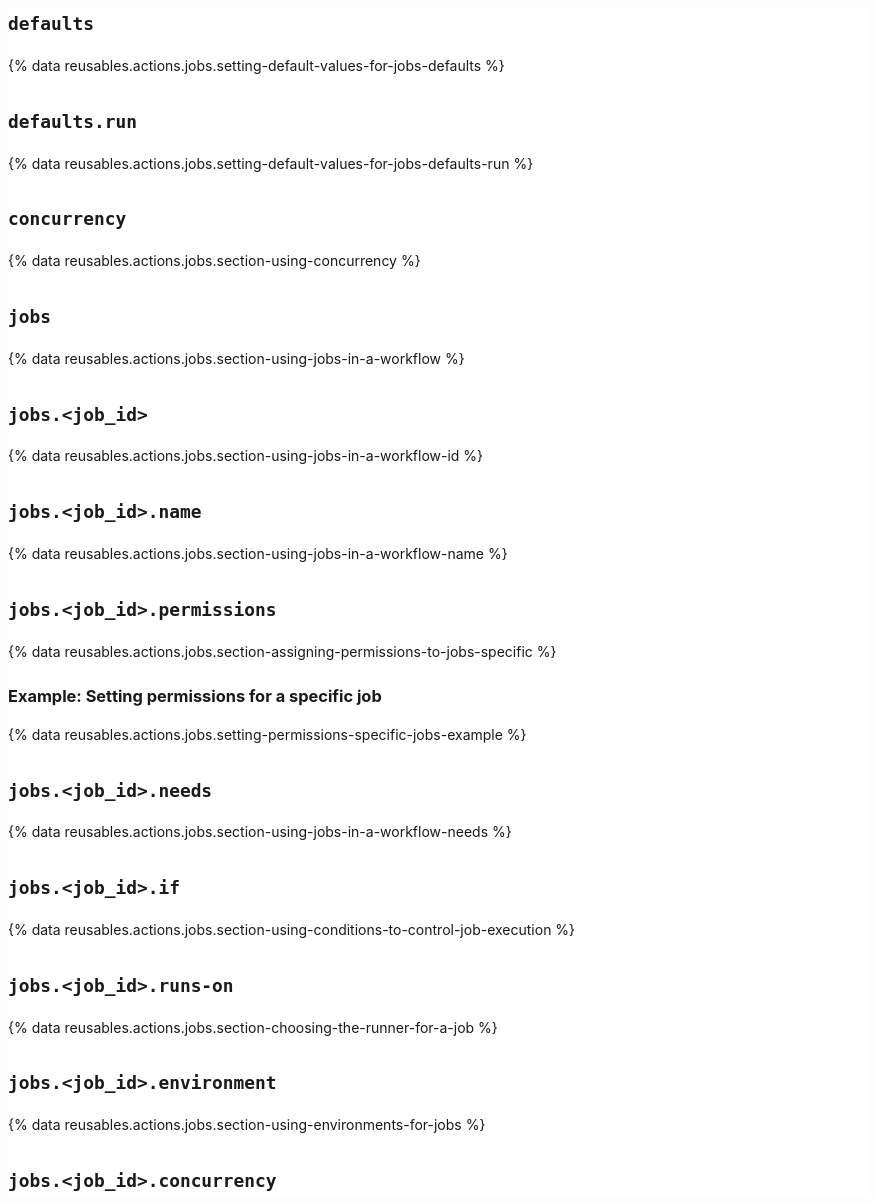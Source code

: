 ## `defaults`

{% data reusables.actions.jobs.setting-default-values-for-jobs-defaults %}

## `defaults.run`

{% data reusables.actions.jobs.setting-default-values-for-jobs-defaults-run %}

## `concurrency`

{% data reusables.actions.jobs.section-using-concurrency %}

## `jobs`

{% data reusables.actions.jobs.section-using-jobs-in-a-workflow %}

## `jobs.<job_id>`

{% data reusables.actions.jobs.section-using-jobs-in-a-workflow-id %}

## `jobs.<job_id>.name`

{% data reusables.actions.jobs.section-using-jobs-in-a-workflow-name %}

## `jobs.<job_id>.permissions`

{% data reusables.actions.jobs.section-assigning-permissions-to-jobs-specific %}

### Example: Setting permissions for a specific job

{% data reusables.actions.jobs.setting-permissions-specific-jobs-example %}

## `jobs.<job_id>.needs`

{% data reusables.actions.jobs.section-using-jobs-in-a-workflow-needs %}

## `jobs.<job_id>.if`

{% data reusables.actions.jobs.section-using-conditions-to-control-job-execution %}

## `jobs.<job_id>.runs-on`

{% data reusables.actions.jobs.section-choosing-the-runner-for-a-job %}

## `jobs.<job_id>.environment`

{% data reusables.actions.jobs.section-using-environments-for-jobs %}

## `jobs.<job_id>.concurrency`
